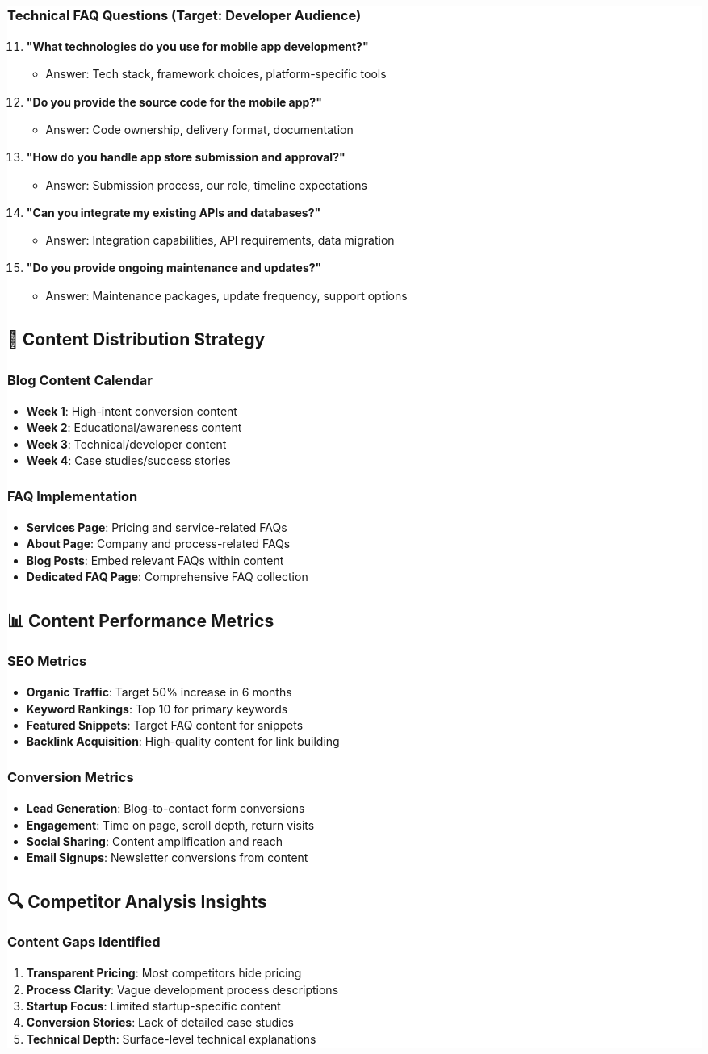 ### **Technical FAQ Questions** (Target: Developer Audience)

11. **"What technologies do you use for mobile app development?"**
    - Answer: Tech stack, framework choices, platform-specific tools

12. **"Do you provide the source code for the mobile app?"**
    - Answer: Code ownership, delivery format, documentation

13. **"How do you handle app store submission and approval?"**
    - Answer: Submission process, our role, timeline expectations

14. **"Can you integrate my existing APIs and databases?"**
    - Answer: Integration capabilities, API requirements, data migration

15. **"Do you provide ongoing maintenance and updates?"**
    - Answer: Maintenance packages, update frequency, support options

## 🎯 Content Distribution Strategy

### **Blog Content Calendar**
- **Week 1**: High-intent conversion content
- **Week 2**: Educational/awareness content  
- **Week 3**: Technical/developer content
- **Week 4**: Case studies/success stories

### **FAQ Implementation**
- **Services Page**: Pricing and service-related FAQs
- **About Page**: Company and process-related FAQs
- **Blog Posts**: Embed relevant FAQs within content
- **Dedicated FAQ Page**: Comprehensive FAQ collection

## 📊 Content Performance Metrics

### **SEO Metrics**
- **Organic Traffic**: Target 50% increase in 6 months
- **Keyword Rankings**: Top 10 for primary keywords
- **Featured Snippets**: Target FAQ content for snippets
- **Backlink Acquisition**: High-quality content for link building

### **Conversion Metrics**
- **Lead Generation**: Blog-to-contact form conversions
- **Engagement**: Time on page, scroll depth, return visits
- **Social Sharing**: Content amplification and reach
- **Email Signups**: Newsletter conversions from content

## 🔍 Competitor Analysis Insights

### **Content Gaps Identified**
1. **Transparent Pricing**: Most competitors hide pricing
2. **Process Clarity**: Vague development process descriptions
3. **Startup Focus**: Limited startup-specific content
4. **Conversion Stories**: Lack of detailed case studies
5. **Technical Depth**: Surface-level technical explanations
